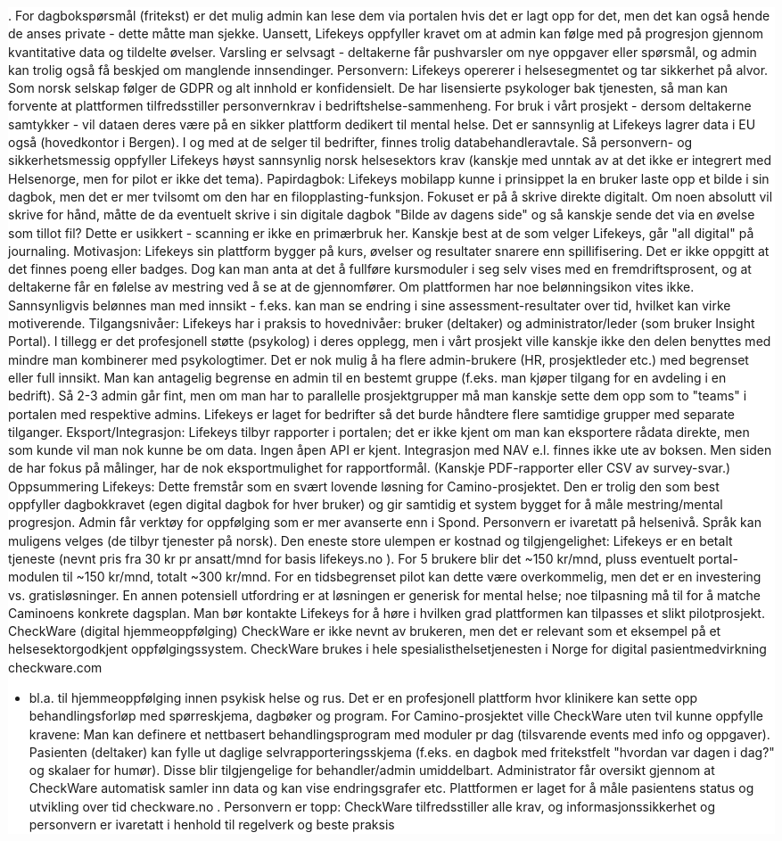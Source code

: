 . For dagbokspørsmål (fritekst) er det mulig admin kan lese dem via portalen hvis det er lagt opp for det, men det kan også hende de anses private - dette måtte man sjekke. Uansett, Lifekeys oppfyller kravet om at admin kan følge med på progresjon gjennom kvantitative data og tildelte øvelser. Varsling er selvsagt - deltakerne får pushvarsler om nye oppgaver eller spørsmål, og admin kan trolig også få beskjed om manglende innsendinger. Personvern: Lifekeys opererer i helsesegmentet og tar sikkerhet på alvor. Som norsk selskap følger de GDPR og alt innhold er konfidensielt. De har lisensierte psykologer bak tjenesten, så man kan forvente at plattformen tilfredsstiller personvernkrav i bedriftshelse-sammenheng. For bruk i vårt prosjekt - dersom deltakerne samtykker - vil dataen deres være på en sikker plattform dedikert til mental helse. Det er sannsynlig at Lifekeys lagrer data i EU også (hovedkontor i Bergen). I og med at de selger til bedrifter, finnes trolig databehandleravtale. Så personvern- og sikkerhetsmessig oppfyller Lifekeys høyst sannsynlig norsk helsesektors krav (kanskje med unntak av at det ikke er integrert med Helsenorge, men for pilot er ikke det tema). Papirdagbok: Lifekeys mobilapp kunne i prinsippet la en bruker laste opp et bilde i sin dagbok, men det er mer tvilsomt om den har en filopplasting-funksjon. Fokuset er på å skrive direkte digitalt. Om noen absolutt vil skrive for hånd, måtte de da eventuelt skrive i sin digitale dagbok "Bilde av dagens side" og så kanskje sende det via en øvelse som tillot fil? Dette er usikkert - scanning er ikke en primærbruk her. Kanskje best at de som velger Lifekeys, går "all digital" på journaling. Motivasjon: Lifekeys sin plattform bygger på kurs, øvelser og resultater snarere enn spillifisering. Det er ikke oppgitt at det finnes poeng eller badges. Dog kan man anta at det å fullføre kursmoduler i seg selv vises med en fremdriftsprosent, og at deltakerne får en følelse av mestring ved å se at de gjennomfører. Om plattformen har noe belønningsikon vites ikke. Sannsynligvis belønnes man med innsikt - f.eks. kan man se endring i sine assessment-resultater over tid, hvilket kan virke motiverende. Tilgangsnivåer: Lifekeys har i praksis to hovednivåer: bruker (deltaker) og administrator/leder (som bruker Insight Portal). I tillegg er det profesjonell støtte (psykolog) i deres opplegg, men i vårt prosjekt ville kanskje ikke den delen benyttes med mindre man kombinerer med psykologtimer. Det er nok mulig å ha flere admin-brukere (HR, prosjektleder etc.) med begrenset eller full innsikt. Man kan antagelig begrense en admin til en bestemt gruppe (f.eks. man kjøper tilgang for en avdeling i en bedrift). Så 2-3 admin går fint, men om man har to parallelle prosjektgrupper må man kanskje sette dem opp som to "teams" i portalen med respektive admins. Lifekeys er laget for bedrifter så det burde håndtere flere samtidige grupper med separate tilganger. Eksport/Integrasjon: Lifekeys tilbyr rapporter i portalen; det er ikke kjent om man kan eksportere rådata direkte, men som kunde vil man nok kunne be om data. Ingen åpen API er kjent. Integrasjon med NAV e.l. finnes ikke ute av boksen. Men siden de har fokus på målinger, har de nok eksportmulighet for rapportformål. (Kanskje PDF-rapporter eller CSV av survey-svar.) Oppsummering Lifekeys: Dette fremstår som en svært lovende løsning for Camino-prosjektet. Den er trolig den som best oppfyller dagbokkravet (egen digital dagbok for hver bruker) og gir samtidig et system bygget for å måle mestring/mental progresjon. Admin får verktøy for oppfølging som er mer avanserte enn i Spond. Personvern er ivaretatt på helsenivå. Språk kan muligens velges (de tilbyr tjenester på norsk). Den eneste store ulempen er kostnad og tilgjengelighet: Lifekeys er en betalt tjeneste (nevnt pris fra 30 kr pr ansatt/mnd for basis
lifekeys.no
). For 5 brukere blir det ~150 kr/mnd, pluss eventuelt portal-modulen til ~150 kr/mnd, totalt ~300 kr/mnd. For en tidsbegrenset pilot kan dette være overkommelig, men det er en investering vs. gratisløsninger. En annen potensiell utfordring er at løsningen er generisk for mental helse; noe tilpasning må til for å matche Caminoens konkrete dagsplan. Man bør kontakte Lifekeys for å høre i hvilken grad plattformen kan tilpasses et slikt pilotprosjekt.
CheckWare (digital hjemmeoppfølging)
CheckWare er ikke nevnt av brukeren, men det er relevant som et eksempel på et helsesektorgodkjent oppfølgingssystem. CheckWare brukes i hele spesialisthelsetjenesten i Norge for digital pasientmedvirkning
checkware.com
 - bl.a. til hjemmeoppfølging innen psykisk helse og rus. Det er en profesjonell plattform hvor klinikere kan sette opp behandlingsforløp med spørreskjema, dagbøker og program. For Camino-prosjektet ville CheckWare uten tvil kunne oppfylle kravene:
Man kan definere et nettbasert behandlingsprogram med moduler pr dag (tilsvarende events med info og oppgaver).
Pasienten (deltaker) kan fylle ut daglige selvrapporteringsskjema (f.eks. en dagbok med fritekstfelt "hvordan var dagen i dag?" og skalaer for humør). Disse blir tilgjengelige for behandler/admin umiddelbart.
Administrator får oversikt gjennom at CheckWare automatisk samler inn data og kan vise endringsgrafer etc. Plattformen er laget for å måle pasientens status og utvikling over tid
checkware.no
.
Personvern er topp: CheckWare tilfredsstiller alle krav, og informasjonssikkerhet og personvern er ivaretatt i henhold til regelverk og beste praksis
